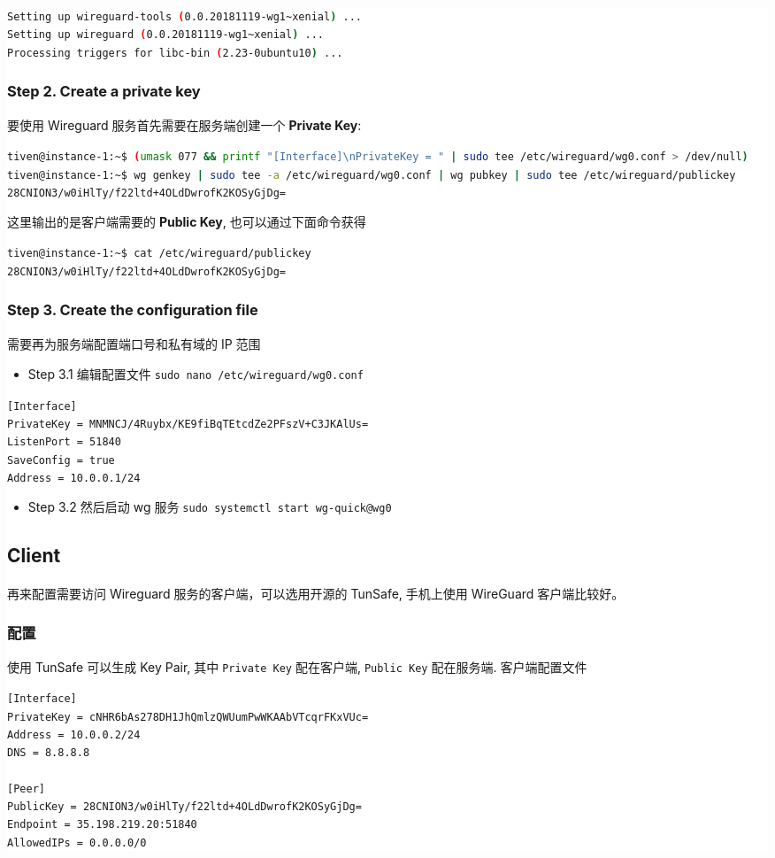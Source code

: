 ```sh
Setting up wireguard-tools (0.0.20181119-wg1~xenial) ...
Setting up wireguard (0.0.20181119-wg1~xenial) ...
Processing triggers for libc-bin (2.23-0ubuntu10) ...
```

### Step 2. Create a private key

要使用 Wireguard 服务首先需要在服务端创建一个 **Private Key**:

```sh
tiven@instance-1:~$ (umask 077 && printf "[Interface]\nPrivateKey = " | sudo tee /etc/wireguard/wg0.conf > /dev/null)
tiven@instance-1:~$ wg genkey | sudo tee -a /etc/wireguard/wg0.conf | wg pubkey | sudo tee /etc/wireguard/publickey
28CNION3/w0iHlTy/f22ltd+4OLdDwrofK2KOSyGjDg=
```

这里输出的是客户端需要的 **Public Key**, 也可以通过下面命令获得

```sh
tiven@instance-1:~$ cat /etc/wireguard/publickey
28CNION3/w0iHlTy/f22ltd+4OLdDwrofK2KOSyGjDg=
```

### Step 3. Create the configuration file

需要再为服务端配置端口号和私有域的 IP 范围

* Step 3.1 编辑配置文件 `sudo nano /etc/wireguard/wg0.conf`

```sh
[Interface]
PrivateKey = MNMNCJ/4Ruybx/KE9fiBqTEtcdZe2PFszV+C3JKAlUs=
ListenPort = 51840
SaveConfig = true
Address = 10.0.0.1/24
```

* Step 3.2 然后启动 wg 服务 `sudo systemctl start wg-quick@wg0`

## Client

再来配置需要访问 Wireguard 服务的客户端，可以选用开源的 TunSafe, 手机上使用 WireGuard 客户端比较好。

### 配置

使用 TunSafe 可以生成 Key Pair, 其中 `Private Key` 配在客户端, `Public Key` 配在服务端. 客户端配置文件

```text
[Interface]
PrivateKey = cNHR6bAs278DH1JhQmlzQWUumPwWKAAbVTcqrFKxVUc=
Address = 10.0.0.2/24
DNS = 8.8.8.8

[Peer]
PublicKey = 28CNION3/w0iHlTy/f22ltd+4OLdDwrofK2KOSyGjDg=
Endpoint = 35.198.219.20:51840
AllowedIPs = 0.0.0.0/0
```
